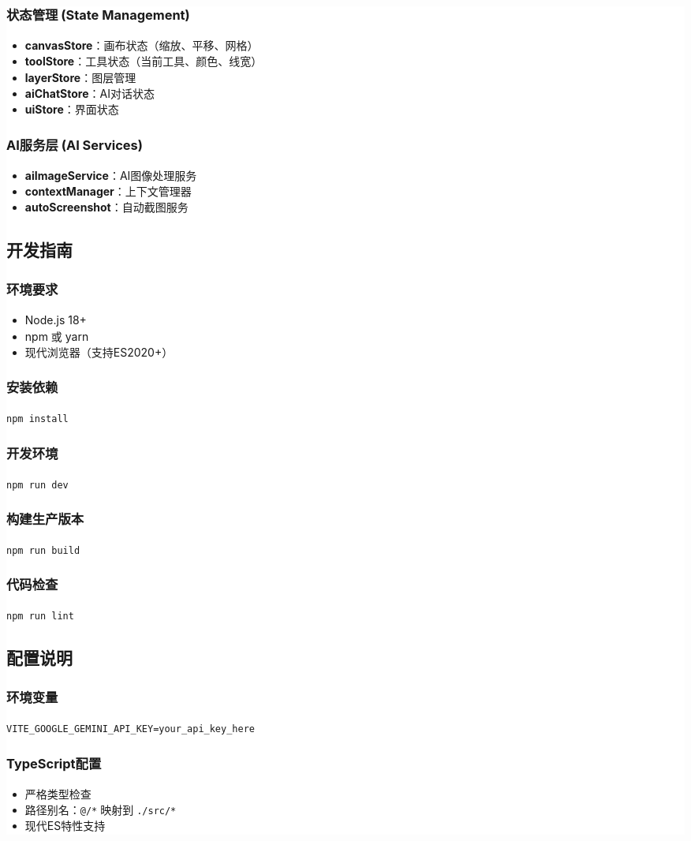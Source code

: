 ### 状态管理 (State Management)
- **canvasStore**：画布状态（缩放、平移、网格）
- **toolStore**：工具状态（当前工具、颜色、线宽）
- **layerStore**：图层管理
- **aiChatStore**：AI对话状态
- **uiStore**：界面状态

### AI服务层 (AI Services)
- **aiImageService**：AI图像处理服务
- **contextManager**：上下文管理器
- **autoScreenshot**：自动截图服务

## 开发指南

### 环境要求
- Node.js 18+
- npm 或 yarn
- 现代浏览器（支持ES2020+）

### 安装依赖
```bash
npm install
```

### 开发环境
```bash
npm run dev
```

### 构建生产版本
```bash
npm run build
```

### 代码检查
```bash
npm run lint
```

## 配置说明

### 环境变量
```env
VITE_GOOGLE_GEMINI_API_KEY=your_api_key_here
```

### TypeScript配置
- 严格类型检查
- 路径别名：`@/*` 映射到 `./src/*`
- 现代ES特性支持
